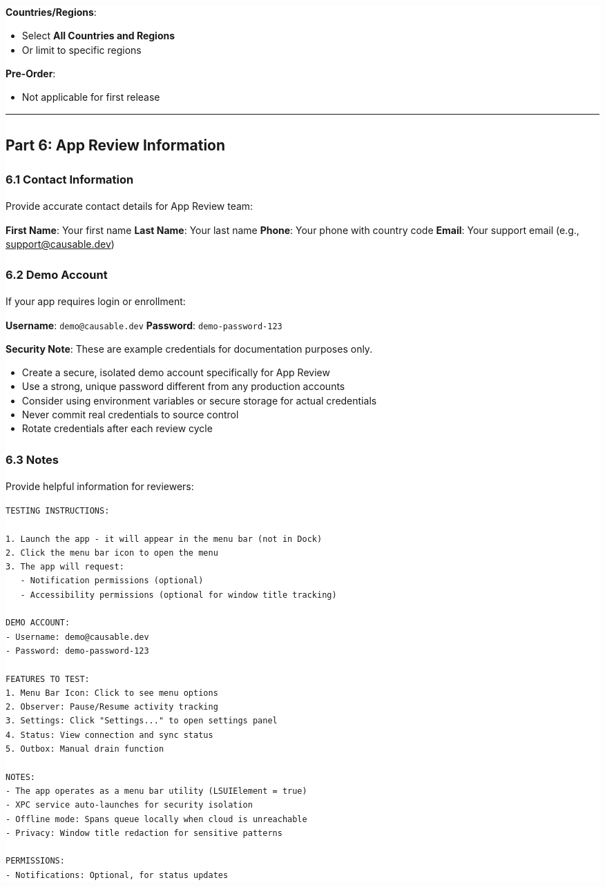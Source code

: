 **Countries/Regions**:
- Select **All Countries and Regions**
- Or limit to specific regions

**Pre-Order**:
- Not applicable for first release

---

## Part 6: App Review Information

### 6.1 Contact Information

Provide accurate contact details for App Review team:

**First Name**: Your first name
**Last Name**: Your last name
**Phone**: Your phone with country code
**Email**: Your support email (e.g., support@causable.dev)

### 6.2 Demo Account

If your app requires login or enrollment:

**Username**: `demo@causable.dev`
**Password**: `demo-password-123`

**Security Note**: These are example credentials for documentation purposes only. 
- Create a secure, isolated demo account specifically for App Review
- Use a strong, unique password different from any production accounts
- Consider using environment variables or secure storage for actual credentials
- Never commit real credentials to source control
- Rotate credentials after each review cycle

### 6.3 Notes

Provide helpful information for reviewers:

```
TESTING INSTRUCTIONS:

1. Launch the app - it will appear in the menu bar (not in Dock)
2. Click the menu bar icon to open the menu
3. The app will request:
   - Notification permissions (optional)
   - Accessibility permissions (optional for window title tracking)

DEMO ACCOUNT:
- Username: demo@causable.dev
- Password: demo-password-123

FEATURES TO TEST:
1. Menu Bar Icon: Click to see menu options
2. Observer: Pause/Resume activity tracking
3. Settings: Click "Settings..." to open settings panel
4. Status: View connection and sync status
5. Outbox: Manual drain function

NOTES:
- The app operates as a menu bar utility (LSUIElement = true)
- XPC service auto-launches for security isolation
- Offline mode: Spans queue locally when cloud is unreachable
- Privacy: Window title redaction for sensitive patterns

PERMISSIONS:
- Notifications: Optional, for status updates
```